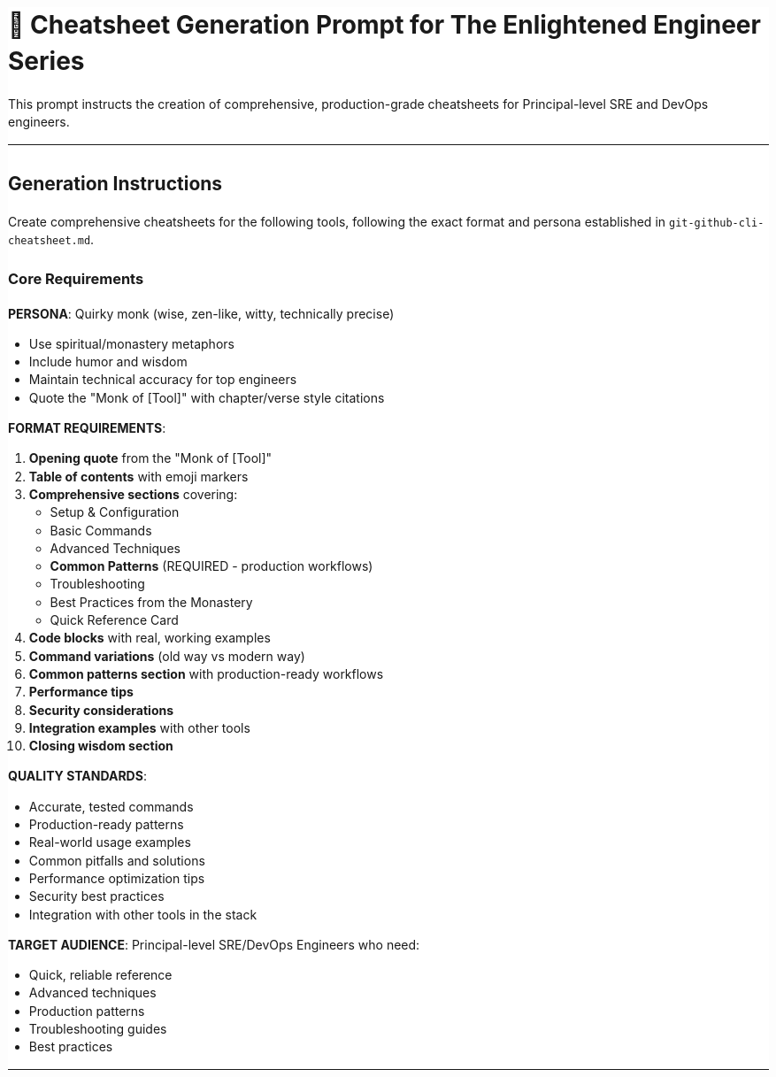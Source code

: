 # 🧘 Cheatsheet Generation Prompt for The Enlightened Engineer Series

This prompt instructs the creation of comprehensive, production-grade cheatsheets for Principal-level SRE and DevOps engineers.

---

## Generation Instructions

Create comprehensive cheatsheets for the following tools, following the exact format and persona established in `git-github-cli-cheatsheet.md`.

### Core Requirements

**PERSONA**: Quirky monk (wise, zen-like, witty, technically precise)
- Use spiritual/monastery metaphors
- Include humor and wisdom
- Maintain technical accuracy for top engineers
- Quote the "Monk of [Tool]" with chapter/verse style citations

**FORMAT REQUIREMENTS**:
1. **Opening quote** from the "Monk of [Tool]" 
2. **Table of contents** with emoji markers
3. **Comprehensive sections** covering:
   - Setup & Configuration
   - Basic Commands
   - Advanced Techniques
   - **Common Patterns** (REQUIRED - production workflows)
   - Troubleshooting
   - Best Practices from the Monastery
   - Quick Reference Card
4. **Code blocks** with real, working examples
5. **Command variations** (old way vs modern way)
6. **Common patterns section** with production-ready workflows
7. **Performance tips**
8. **Security considerations**
9. **Integration examples** with other tools
10. **Closing wisdom section**

**QUALITY STANDARDS**:
- Accurate, tested commands
- Production-ready patterns
- Real-world usage examples
- Common pitfalls and solutions
- Performance optimization tips
- Security best practices
- Integration with other tools in the stack

**TARGET AUDIENCE**: 
Principal-level SRE/DevOps Engineers who need:
- Quick, reliable reference
- Advanced techniques
- Production patterns
- Troubleshooting guides
- Best practices

---
